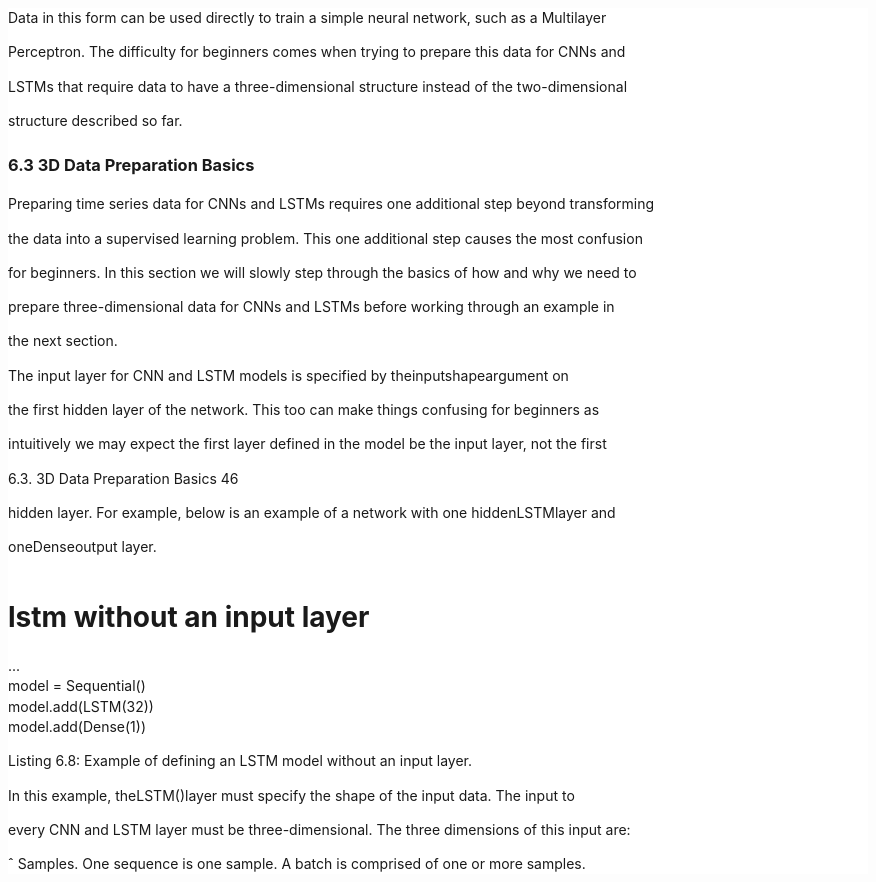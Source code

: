 Data in this form can be used directly to train a simple neural network,
such as a Multilayer

Perceptron. The difficulty for beginners comes when trying to prepare
this data for CNNs and

LSTMs that require data to have a three-dimensional structure instead of
the two-dimensional

structure described so far.

### 6.3 3D Data Preparation Basics

Preparing time series data for CNNs and LSTMs requires one additional
step beyond transforming

the data into a supervised learning problem. This one additional step
causes the most confusion

for beginners. In this section we will slowly step through the basics of
how and why we need to

prepare three-dimensional data for CNNs and LSTMs before working through
an example in

the next section.

The input layer for CNN and LSTM models is specified by
theinputshapeargument on

the first hidden layer of the network. This too can make things
confusing for beginners as

intuitively we may expect the first layer defined in the model be the
input layer, not the first

6.3. 3D Data Preparation Basics 46

hidden layer. For example, below is an example of a network with one
hiddenLSTMlayer and

oneDenseoutput layer.

lstm without an input layer
===========================

...\
 model = Sequential()\
 model.add(LSTM(32))\
 model.add(Dense(1))

Listing 6.8: Example of defining an LSTM model without an input layer.

In this example, theLSTM()layer must specify the shape of the input
data. The input to

every CNN and LSTM layer must be three-dimensional. The three dimensions
of this input are:

ˆ Samples. One sequence is one sample. A batch is comprised of one or
more samples.
